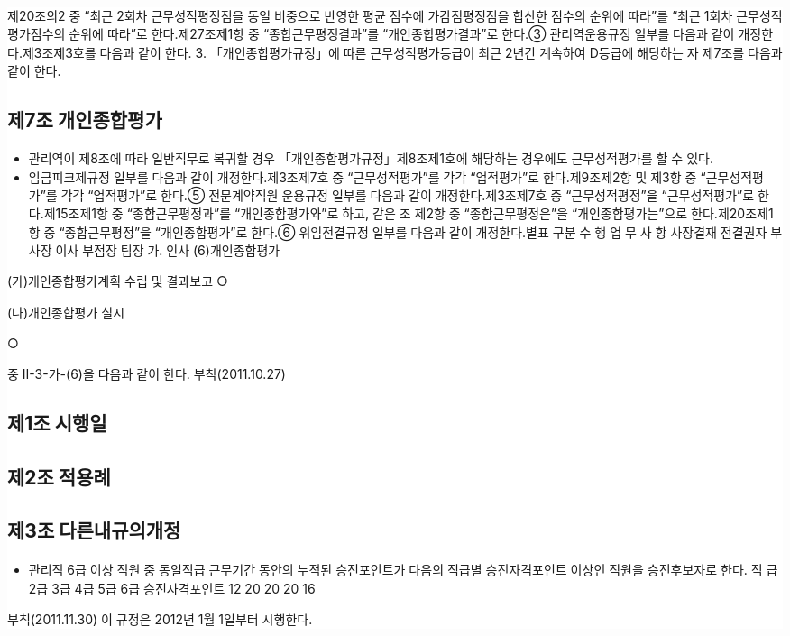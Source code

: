   제20조의2 중 “최근 2회차 근무성적평정점을 동일 비중으로 반영한 평균 점수에 가감점평정점을 합산한 점수의 순위에 따라”를 “최근 1회차 근무성적평가점수의 순위에 따라”로 한다.제27조제1항 중 “종합근무평정결과”를 “개인종합평가결과”로 한다.③ 관리역운용규정 일부를 다음과 같이 개정한다.제3조제3호를 다음과 같이 한다.
  3. 「개인종합평가규정」에 따른 근무성적평가등급이 최근 2년간 계속하여 D등급에 해당하는 자
제7조를 다음과 같이 한다.
## 제7조 개인종합평가
- 관리역이 제8조에 따라 일반직무로 복귀할 경우 「개인종합평가규정」제8조제1호에 해당하는 경우에도 근무성적평가를 할 수 있다.
- 임금피크제규정 일부를 다음과 같이 개정한다.제3조제7호 중 “근무성적평가”를 각각 “업적평가”로 한다.제9조제2항 및 제3항 중 “근무성적평가”를 각각 “업적평가”로 한다.⑤ 전문계약직원 운용규정 일부를 다음과 같이 개정한다.제3조제7호 중 “근무성적평정”을 “근무성적평가”로 한다.제15조제1항 중 “종합근무평정과”를 “개인종합평가와”로 하고, 같은 조 제2항 중 “종합근무평정은”을 “개인종합평가는”으로 한다.제20조제1항 중 “종합근무평정”을 “개인종합평가”로 한다.⑥ 위임전결규정 일부를 다음과 같이 개정한다.별표
구분
수 행 업 무 사 항
사장결재
전결권자
부사장
이사
부점장
팀장
가. 인사
(6)개인종합평가

 (가)개인종합평가계획 수립 및 결과보고
○

 (나)개인종합평가 실시

○

 중 Ⅱ-3-가-(6)을 다음과 같이 한다.
부칙(2011.10.27)
## 제1조 시행일
## 제2조 적용례
## 제3조 다른내규의개정
- 관리직 6급 이상 직원 중 동일직급 근무기간 동안의 누적된 승진포인트가 다음의 직급별 승진자격포인트 이상인 직원을 승진후보자로 한다.
직 급
2급
3급
4급
5급
6급
승진자격포인트
12
20
20
20
16

부칙(2011.11.30)
이 규정은 2012년 1월 1일부터 시행한다.

